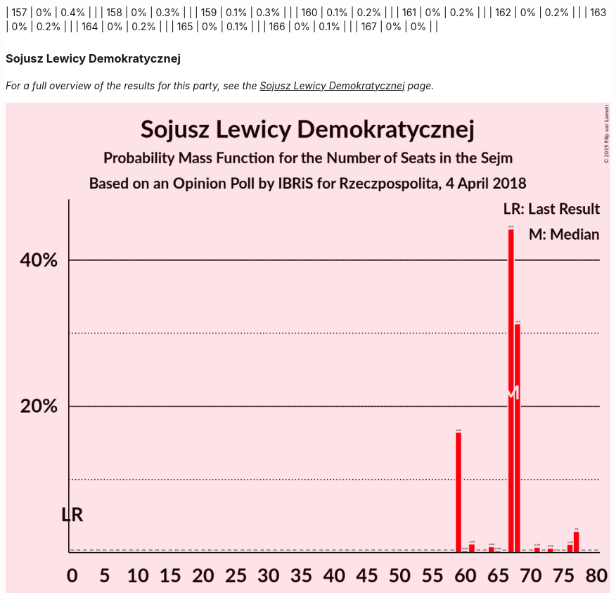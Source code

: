 | 157 | 0% | 0.4% |  |
| 158 | 0% | 0.3% |  |
| 159 | 0.1% | 0.3% |  |
| 160 | 0.1% | 0.2% |  |
| 161 | 0% | 0.2% |  |
| 162 | 0% | 0.2% |  |
| 163 | 0% | 0.2% |  |
| 164 | 0% | 0.2% |  |
| 165 | 0% | 0.1% |  |
| 166 | 0% | 0.1% |  |
| 167 | 0% | 0% |  |

### Sojusz Lewicy Demokratycznej

*For a full overview of the results for this party, see the [Sojusz Lewicy Demokratycznej](party-sojuszlewicydemokratycznej.html) page.*

![Graph with seats probability mass function not yet produced](2018-04-04-IBRiS-seats-pmf-sojuszlewicydemokratycznej.png "Seats Probability Mass Function")
